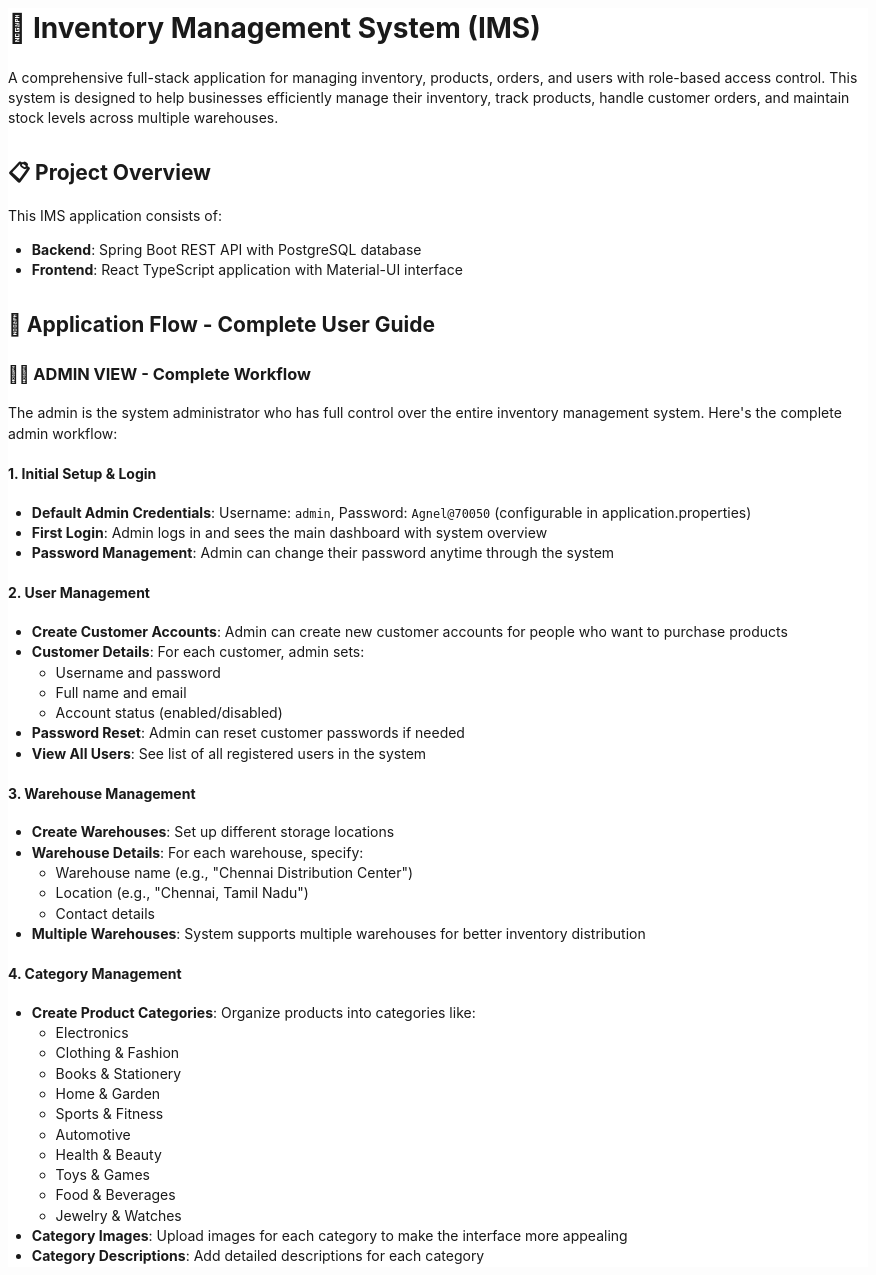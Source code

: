 # 🏪 Inventory Management System (IMS)

A comprehensive full-stack application for managing inventory, products, orders, and users with role-based access control. This system is designed to help businesses efficiently manage their inventory, track products, handle customer orders, and maintain stock levels across multiple warehouses.

## 📋 Project Overview

This IMS application consists of:
- **Backend**: Spring Boot REST API with PostgreSQL database
- **Frontend**: React TypeScript application with Material-UI interface

## 🎯 Application Flow - Complete User Guide

### 👨‍💼 **ADMIN VIEW - Complete Workflow**

The admin is the system administrator who has full control over the entire inventory management system. Here's the complete admin workflow:

#### **1. Initial Setup & Login**
- **Default Admin Credentials**: Username: `admin`, Password: `Agnel@70050` (configurable in application.properties)
- **First Login**: Admin logs in and sees the main dashboard with system overview
- **Password Management**: Admin can change their password anytime through the system

#### **2. User Management**
- **Create Customer Accounts**: Admin can create new customer accounts for people who want to purchase products
- **Customer Details**: For each customer, admin sets:
  - Username and password
  - Full name and email
  - Account status (enabled/disabled)
- **Password Reset**: Admin can reset customer passwords if needed
- **View All Users**: See list of all registered users in the system

#### **3. Warehouse Management**
- **Create Warehouses**: Set up different storage locations
- **Warehouse Details**: For each warehouse, specify:
  - Warehouse name (e.g., "Chennai Distribution Center")
  - Location (e.g., "Chennai, Tamil Nadu")
  - Contact details
- **Multiple Warehouses**: System supports multiple warehouses for better inventory distribution

#### **4. Category Management**
- **Create Product Categories**: Organize products into categories like:
  - Electronics
  - Clothing & Fashion
  - Books & Stationery
  - Home & Garden
  - Sports & Fitness
  - Automotive
  - Health & Beauty
  - Toys & Games
  - Food & Beverages
  - Jewelry & Watches
- **Category Images**: Upload images for each category to make the interface more appealing
- **Category Descriptions**: Add detailed descriptions for each category

